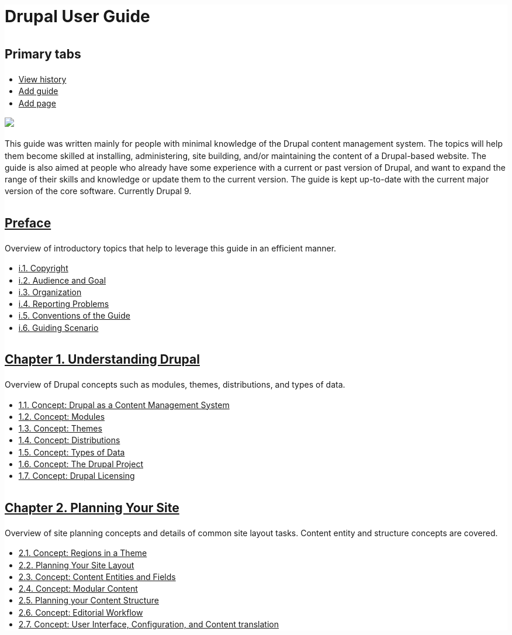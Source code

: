 # Drupal User Guide
## Primary tabs
- [View history](/node/2827275/revisions)
- [Add guide](/node/add/guide?og_group_ref_documentation=2827275)
- [Add page](/node/add/documentation?og_group_ref_documentation=2827275)

![](/files/docs/user_guide/en/images/coverimage.png)

This guide was written mainly for people with minimal knowledge of the Drupal content management system. The topics will help them become skilled at installing, administering, site building, and/or maintaining the content of a Drupal-based website. The guide is also aimed at people who already have some experience with a current or past version of Drupal, and want to expand the range of their skills and knowledge or update them to the current version. The guide is kept up-to-date with the current major version of the core software. Currently Drupal 9. 

## [Preface](/docs/user_guide/en/preface.html)
Overview of introductory topics that help to leverage this guide in an efficient manner.

- [i.1. Copyright](/docs/user_guide/en/copyright.html)
- [i.2. Audience and Goal](/docs/user_guide/en/preface-audience.html)
- [i.3. Organization](/docs/user_guide/en/preface-organization.html)
- [i.4. Reporting Problems](/docs/user_guide/en/preface-reporting.html)
- [i.5. Conventions of the Guide](/docs/user_guide/en/preface-conventions.html)
- [i.6. Guiding Scenario](/docs/user_guide/en/preface-scenario.html)

## [Chapter 1. Understanding Drupal](/docs/user_guide/en/understanding-chapter.html)
Overview of Drupal concepts such as modules, themes, distributions, and types of data.

- [1.1. Concept: Drupal as a Content Management System](/docs/user_guide/en/understanding-drupal.html)
- [1.2. Concept: Modules](/docs/user_guide/en/understanding-modules.html)
- [1.3. Concept: Themes](/docs/user_guide/en/understanding-themes.html)
- [1.4. Concept: Distributions](/docs/user_guide/en/understanding-distributions.html)
- [1.5. Concept: Types of Data](/docs/user_guide/en/understanding-data.html)
- [1.6. Concept: The Drupal Project](/docs/user_guide/en/understanding-project.html)
- [1.7. Concept: Drupal Licensing](/docs/user_guide/en/understanding-gpl.html)

## [Chapter 2. Planning Your Site](/docs/user_guide/en/planning-chapter.html)
Overview of site planning concepts and details of common site layout tasks. Content entity and structure concepts are covered.

- [2.1. Concept: Regions in a Theme](/docs/user_guide/en/block-regions.html)
- [2.2. Planning Your Site Layout](/docs/user_guide/en/planning-layout.html)
- [2.3. Concept: Content Entities and Fields](/docs/user_guide/en/planning-data-types.html)
- [2.4. Concept: Modular Content](/docs/user_guide/en/planning-modular.html)
- [2.5. Planning your Content Structure](/docs/user_guide/en/planning-structure.html)
- [2.6. Concept: Editorial Workflow](/docs/user_guide/en/planning-workflow.html)
- [2.7. Concept: User Interface, Configuration, and Content translation](/docs/user_guide/en/language-concept.html)
